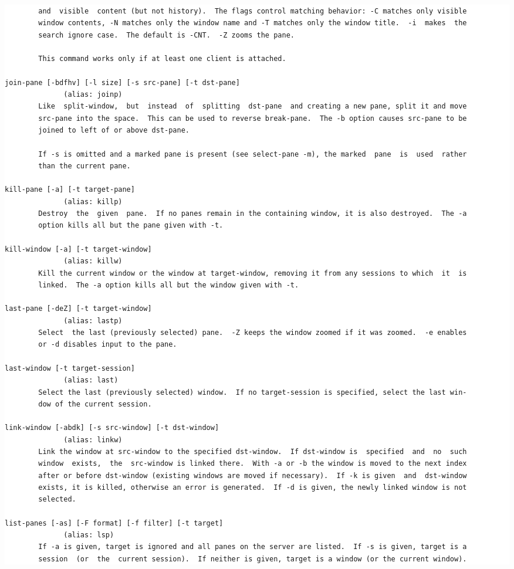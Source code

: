```
        and  visible  content (but not history).  The flags control matching behavior: -C matches only visible
        window contents, -N matches only the window name and -T matches only the window title.  -i  makes  the
        search ignore case.  The default is -CNT.  -Z zooms the pane.

        This command works only if at least one client is attached.

join-pane [-bdfhv] [-l size] [-s src-pane] [-t dst-pane]
              (alias: joinp)
        Like  split-window,  but  instead  of  splitting  dst-pane  and creating a new pane, split it and move
        src-pane into the space.  This can be used to reverse break-pane.  The -b option causes src-pane to be
        joined to left of or above dst-pane.

        If -s is omitted and a marked pane is present (see select-pane -m), the marked  pane  is  used  rather
        than the current pane.

kill-pane [-a] [-t target-pane]
              (alias: killp)
        Destroy  the  given  pane.  If no panes remain in the containing window, it is also destroyed.  The -a
        option kills all but the pane given with -t.

kill-window [-a] [-t target-window]
              (alias: killw)
        Kill the current window or the window at target-window, removing it from any sessions to which  it  is
        linked.  The -a option kills all but the window given with -t.

last-pane [-deZ] [-t target-window]
              (alias: lastp)
        Select  the last (previously selected) pane.  -Z keeps the window zoomed if it was zoomed.  -e enables
        or -d disables input to the pane.

last-window [-t target-session]
              (alias: last)
        Select the last (previously selected) window.  If no target-session is specified, select the last win‐
        dow of the current session.

link-window [-abdk] [-s src-window] [-t dst-window]
              (alias: linkw)
        Link the window at src-window to the specified dst-window.  If dst-window is  specified  and  no  such
        window  exists,  the  src-window is linked there.  With -a or -b the window is moved to the next index
        after or before dst-window (existing windows are moved if necessary).  If -k is given  and  dst-window
        exists, it is killed, otherwise an error is generated.  If -d is given, the newly linked window is not
        selected.

list-panes [-as] [-F format] [-f filter] [-t target]
              (alias: lsp)
        If -a is given, target is ignored and all panes on the server are listed.  If -s is given, target is a
        session  (or  the  current session).  If neither is given, target is a window (or the current window).
```